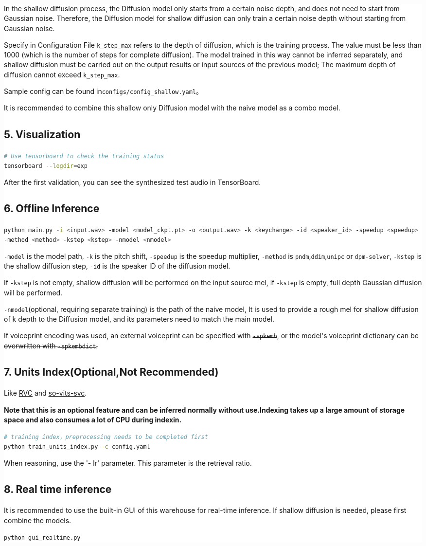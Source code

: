 In the shallow diffusion process, the Diffusion model only starts from a certain noise depth, and does not need to start from Gaussian noise. Therefore, the Diffusion model for shallow diffusion can only train a certain noise depth without starting from Gaussian noise.

Specify in Configuration File `k_step_max` refers to the depth of diffusion, which is the training process. The value must be less than 1000 (which is the number of steps for complete diffusion). The model trained in this way cannot be inferred separately, and shallow diffusion must be carried out on the output results or input sources of the previous model; The maximum depth of diffusion cannot exceed `k_step_max`.

Sample config can be found in`configs/config_shallow.yaml`。

It is recommended to combine this shallow only Diffusion model with the naive model as a combo model.

## 5. Visualization
```bash
# Use tensorboard to check the training status
tensorboard --logdir=exp
```
After the first validation, you can see the synthesized test audio in TensorBoard.

## 6. Offline Inference
```bash
python main.py -i <input.wav> -model <model_ckpt.pt> -o <output.wav> -k <keychange> -id <speaker_id> -speedup <speedup> -method <method> -kstep <kstep> -nmodel <nmodel>
```
`-model` is the model path, `-k` is the pitch shift, `-speedup` is the speedup multiplier, `-method` is `pndm`,`ddim`,`unipc` or `dpm-solver`, `-kstep` is the shallow diffusion step, `-id` is the speaker ID of the diffusion model.

If `-kstep` is not empty, shallow diffusion will be performed on the input source mel, if `-kstep` is empty, full depth Gaussian diffusion will be performed.

`-nmodel`(optional, requiring separate training) is the path of the naive model, It is used to provide a rough mel for shallow diffusion of k depth to the Diffusion model, and its parameters need to match the main model.

~~If voiceprint encoding was used, an external voiceprint can be specified with `-spkemb`, or the model's voiceprint dictionary can be overwritten with `-spkembdict`.~~

## 7. Units Index(Optional,Not Recommended)
Like [RVC](https://github.com/RVC-Project/Retrieval-based-Voice-Conversion-WebUI) and [so-vits-svc](https://github.com/svc-develop-team/so-vits-svc).

**Note that this is an optional feature and can be inferred normally without use.Indexing takes up a large amount of storage space and also consumes a lot of CPU during indexin.**
```bash
# training index，preprocessing needs to be completed first
python train_units_index.py -c config.yaml
```
When reasoning, use the '- lr' parameter. This parameter is the retrieval ratio.

## 8. Real time inference
It is recommended to use the built-in GUI of this warehouse for real-time inference. If shallow diffusion is needed, please first combine the models.
```bash
python gui_realtime.py
```

